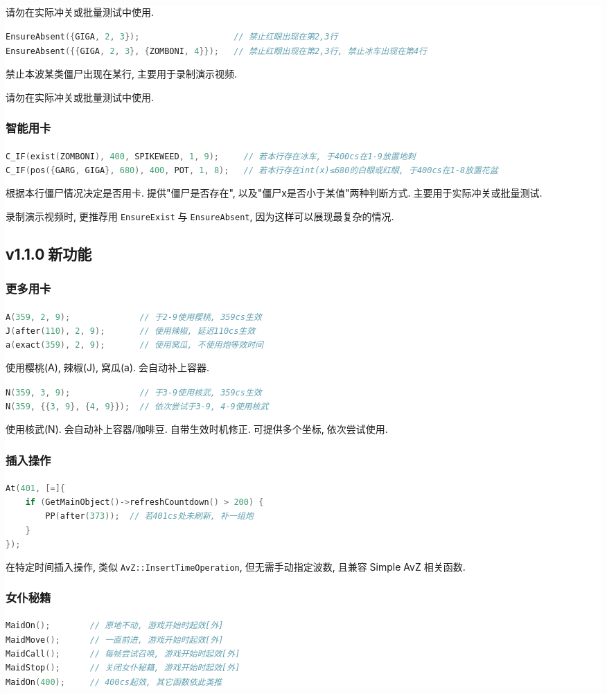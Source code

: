 请勿在实际冲关或批量测试中使用.

```cpp
EnsureAbsent({GIGA, 2, 3});                   // 禁止红眼出现在第2,3行
EnsureAbsent({{GIGA, 2, 3}, {ZOMBONI, 4}});   // 禁止红眼出现在第2,3行, 禁止冰车出现在第4行
```

禁止本波某类僵尸出现在某行, 主要用于录制演示视频.

请勿在实际冲关或批量测试中使用.

### 智能用卡

```cpp
C_IF(exist(ZOMBONI), 400, SPIKEWEED, 1, 9);     // 若本行存在冰车, 于400cs在1-9放置地刺
C_IF(pos({GARG, GIGA}, 680), 400, POT, 1, 8);   // 若本行存在int(x)≤680的白眼或红眼, 于400cs在1-8放置花盆
```

根据本行僵尸情况决定是否用卡. 提供"僵尸是否存在", 以及"僵尸x是否小于某值"两种判断方式. 主要用于实际冲关或批量测试.

录制演示视频时, 更推荐用 `EnsureExist` 与 `EnsureAbsent`, 因为这样可以展现最复杂的情况.

## v1.1.0 新功能

### 更多用卡

```cpp
A(359, 2, 9);              // 于2-9使用樱桃, 359cs生效
J(after(110), 2, 9);       // 使用辣椒, 延迟110cs生效
a(exact(359), 2, 9);       // 使用窝瓜, 不使用炮等效时间
```

使用樱桃(A), 辣椒(J), 窝瓜(a). 会自动补上容器.

```cpp
N(359, 3, 9);              // 于3-9使用核武, 359cs生效
N(359, {{3, 9}, {4, 9}});  // 依次尝试于3-9, 4-9使用核武
```

使用核武(N). 会自动补上容器/咖啡豆. 自带生效时机修正. 可提供多个坐标, 依次尝试使用.

### 插入操作

```cpp
At(401, [=]{
    if (GetMainObject()->refreshCountdown() > 200) {
        PP(after(373));  // 若401cs处未刷新, 补一组炮
    }
});
```

在特定时间插入操作, 类似 `AvZ::InsertTimeOperation`, 但无需手动指定波数, 且兼容 Simple AvZ 相关函数.

### 女仆秘籍

```cpp
MaidOn();        // 原地不动, 游戏开始时起效[外]
MaidMove();      // 一直前进, 游戏开始时起效[外]
MaidCall();      // 每帧尝试召唤, 游戏开始时起效[外]
MaidStop();      // 关闭女仆秘籍, 游戏开始时起效[外]
MaidOn(400);     // 400cs起效, 其它函数依此类推
```
